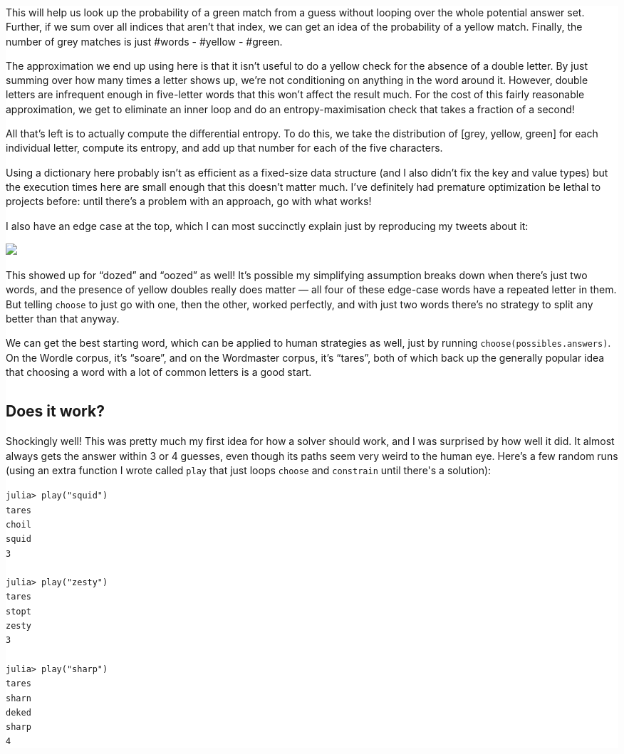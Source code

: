 This will help us look up the probability of a green match from a guess without looping over the whole potential answer set. Further, if we sum over all indices that aren’t that index, we can get an idea of the probability of a yellow match. Finally, the number of grey matches is just #words - #yellow - #green.

The approximation we end up using here is that it isn’t useful to do a yellow check for the absence of a double letter. By just summing over how many times a letter shows up, we’re not conditioning on anything in the word around it. However, double letters are infrequent enough in five-letter words that this won’t affect the result much. For the cost of this fairly reasonable approximation, we get to eliminate an inner loop and do an entropy-maximisation check that takes a fraction of a second!

All that’s left is to actually compute the differential entropy. To do this, we take the distribution of [grey, yellow, green] for each individual letter, compute its entropy, and add up that number for each of the five characters.

<script src="https://gist.github.com/aditya-sengupta/51e74e471bbd150cd3567587d7287e47.js"></script>

Using a dictionary here probably isn’t as efficient as a fixed-size data structure (and I also didn’t fix the key and value types) but the execution times here are small enough that this doesn’t matter much. I’ve definitely had premature optimization be lethal to projects before: until there’s a problem with an approach, go with what works!

I also have an edge case at the top, which I can most succinctly explain just by reproducing my tweets about it:

![](https://github.com/aditya-sengupta/aditya-sengupta.github.io/blob/de8712dcf623e42a8929cef152f0fbb720277325/docs/assets/images/tweets.png)

This showed up for “dozed” and “oozed” as well! It’s possible my simplifying assumption breaks down when there’s just two words, and the presence of yellow doubles really does matter — all four of these edge-case words have a repeated letter in them. But telling `choose` to just go with one, then the other, worked perfectly, and with just two words there’s no strategy to split any better than that anyway.

We can get the best starting word, which can be applied to human strategies as well, just by running `choose(possibles.answers)`. On the Wordle corpus, it’s “soare”, and on the Wordmaster corpus, it’s “tares”, both of which back up the generally popular idea that choosing a word with a lot of common letters is a good start.

## Does it work?

Shockingly well! This was pretty much my first idea for how a solver should work, and I was surprised by how well it did. It almost always gets the answer within 3 or 4 guesses, even though its paths seem very weird to the human eye. Here’s a few random runs (using an extra function I wrote called `play` that just loops `choose` and `constrain` until there's a solution):

```
julia> play("squid")
tares
choil
squid
3

julia> play("zesty")
tares
stopt
zesty
3

julia> play("sharp")
tares
sharn
deked
sharp
4
```
